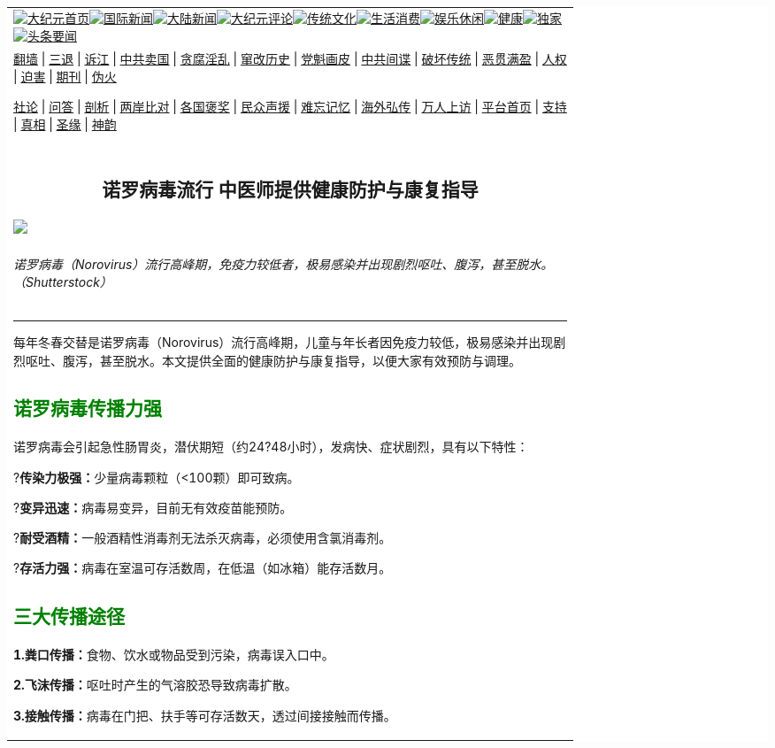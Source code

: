 <a name="1" id="1" target="_blank"></a><span id="1"></span>
<table align=center border="0"><tr><td colspan="2" VALIGN=TOP><a href="https://github.com/1992513/djy/blob/master/gb/nf1351518.md#1"><img src="https://raw.githubusercontent.com/1992513/www/master/t/djy/1.jpg" title="大纪元首页" alt="大纪元首页"></a><a href="https://github.com/1992513/djy/blob/master/gb/n24hr.md#1"><img src="https://raw.githubusercontent.com/1992513/www/master/t/djy/3.jpg" title="国际新闻" alt="国际新闻"></a><a href="https://github.com/1992513/djy/blob/master/gb/nsc413.md#1"><img src="https://raw.githubusercontent.com/1992513/www/master/t/djy/4.jpg" title="大陆新闻" alt="大陆新闻"></a><a href="https://github.com/1992513/djy/blob/master/gb/news392.md#1"><img src="https://raw.githubusercontent.com/1992513/www/master/t/djy/5.jpg" title="大纪元评论" alt="大纪元评论"></a><a href="https://github.com/1992513/djy/blob/master/gb/news2007.md#1"><img src="https://raw.githubusercontent.com/1992513/www/master/t/djy/6.jpg" title="传统文化" alt="传统文化"></a><a href="https://github.com/1992513/djy/blob/master/gb/news2008.md#1"><img src="https://raw.githubusercontent.com/1992513/www/master/t/djy/7.jpg" title="生活消费" alt="生活消费"></a><a href="https://github.com/1992513/djy/blob/master/gb/ncyule.md#1"><img src="https://raw.githubusercontent.com/1992513/www/master/t/djy/8.jpg" title="娱乐休闲" alt="娱乐休闲"></a><a href="https://github.com/1992513/djy/blob/master/gb/nsc1002.md#1"><img src="https://raw.githubusercontent.com/1992513/www/master/t/djy/9.jpg" title="健康" alt="健康"></a><a href="https://github.com/1992513/djy/blob/master/gb/nf6092.md#1"><img src="https://raw.githubusercontent.com/1992513/www/master/t/djy/10a.jpg" title="独家" alt="独家"></a><a href="https://github.com/1992513/djy/blob/master/gb/nf4514.md#1"><img src="https://raw.githubusercontent.com/1992513/www/master/t/djy/12a.jpg" title="头条要闻" alt="头条要闻"></a></td></tr>
<tr><td colspan="2" VALIGN=TOP><a target="_blank" href="https://github.com/1992513/www/blob/master/README.md?zsrh#1">翻墙</a> | <a target="_blank" href="https://github.com/1992513/djy/blob/master/gb/nf5657.md#1">三退</a> | <a target="_blank" href="https://github.com/1992513/djy/blob/master/gb/nf6124.md#1">诉江</a> | <a target="_blank" href="https://github.com/1992513/djy/blob/master/gb/nf1176117.md#1">中共卖国</a> | <a target="_blank" href="https://github.com/1992513/djy/blob/master/gb/nf5773.md#1">贪腐淫乱</a> | <a target="_blank" href="https://github.com/1992513/djy/blob/master/gb/nf1176115.md#1">窜改历史</a> | <a target="_blank" href="https://github.com/1992513/djy/blob/master/gb/nf1176107.md#1">党魁画皮</a> | <a target="_blank" href="https://github.com/1992513/djy/blob/master/gb/nf1320400.md#1">中共间谍</a> | <a target="_blank" href="https://github.com/1992513/djy/blob/master/gb/nf1176114.md#1">破坏传统</a> | <a target="_blank" href="https://github.com/1992513/ntdtv/blob/master/gb/prog447_1.md#1">恶贯满盈</a> | <a target="_blank" href="https://github.com/1992513/djy/blob/master/gb/ncid278.md#1">人权</a> | <a target="_blank" href="https://github.com/1992513/djy/blob/master/gb/nf1176111.md#1">迫害</a> | <a target="_blank" href="https://gitlab.com/szzdlab/mh-qikan/blob/master/README.md#1">期刊</a> | <a target="_blank" href="https://github.com/1992513/djy/blob/master/gb/nf5562.md#1">伪火</a></p><p><a target="_blank" href="https://github.com/1992513/djy/blob/master/gb/9p.md#1">社论</a> | <a target="_blank" href="https://github.com/1992513/djy/blob/master/gb/nf4378.md#1">问答</a> | <a target="_blank" href="https://github.com/1992513/djy/blob/master/gb/nf5792.md#1">剖析</a> | <a target="_blank" href="https://github.com/1992513/djy/blob/master/gb/nf5735.md#1">两岸比对</a> | <a target="_blank" href="https://github.com/1992513/djy/blob/master/gb/nf6119.md#1">各国褒奖</a> | <a target="_blank" href="https://github.com/1992513/djy/blob/master/gb/nf6120.md#1">民众声援</a> | <a target="_blank" href="https://github.com/1992513/djy/blob/master/gb/nf1188594.md#1">难忘记忆</a> | <a target="_blank" href="https://github.com/1992513/djy/blob/master/gb/nf3180.md#1">海外弘传</a> | <a target="_blank" href="https://github.com/1992513/djy/blob/master/gb/nf5410.md#1">万人上访</a> | <a target="_blank" href="https://github.com/1992513/www/blob/master/README.md?zsrh#1">平台首页</a> | <a target="_blank" href="https://github.com/1992513/djy/blob/master/gb/nf4386.md#1">支持</a> | <a target="_blank" href="https://github.com/1992513/djy/blob/master/gb/nf4389.md#1">真相</a> | <a target="_blank" href="https://github.com/1992513/djy/blob/master/gb/nf5790.md#1">圣缘</a> | <a target="_blank" href="https://github.com/1992513/djy/blob/master/gb/nf4786.md#1">神韵</a></td></tr>
<tr><td VALIGN=TOP width="626"><h2 align=center>诺罗病毒流行 中医师提供健康防护与康复指导</h2>
<img width="600" src="https://i.epochtimes.com/assets/uploads/2024/04/id14226967-676186-600x400.jpg" />
<h6>诺罗病毒（Norovirus）流行高峰期，免疫力较低者，极易感染并出现剧烈呕吐、腹泻，甚至脱水。（Shutterstock）
</h6>
<hr>
<p><span style="font-weight: 400;">每年冬春交替是诺罗病毒（Norovirus）流行高峰期，儿童与年长者因免疫力较低，极易感染并出现剧烈呕吐、腹泻，甚至脱水。本文提供全面的健康防护与康复指导，以便大家有效预防与调理。</span></p>
<h2><span style="color: #008000;"><b>诺罗病毒传播力强</b></span></h2>
<p><span style="font-weight: 400;">诺罗病毒会引起急性肠胃炎，潜伏期短（约24</span><span style="font-weight: 400;">?</span><span style="font-weight: 400;">48小时），发病快、症状剧烈，具有以下特性：</span></p>
<p><span style="font-weight: 400;">?</span><b>传染力极强：</b><span style="font-weight: 400;">少量病毒颗粒（&lt;100颗）即可致病。</span></p>
<p><span style="font-weight: 400;">?</span><b>变异迅速：</b><span style="font-weight: 400;">病毒易变异，目前无有效疫苗能预防。</span></p>
<p><span style="font-weight: 400;">?</span><b>耐受酒精：</b><span style="font-weight: 400;">一般酒精性消毒剂无法杀灭病毒，必须使用含氯消毒剂。</span></p>
<p><span style="font-weight: 400;">?</span><b>存活力强：</b><span style="font-weight: 400;">病毒在室温可存活数周，在低温（如冰箱）能存活数月。</span></p>
<h2><span style="color: #008000;"><b>三大传播途径</b></span></h2>
<p><b>1.粪口传播：</b><span style="font-weight: 400;">食物、饮水或物品受到污染，病毒误入口中。</span></p>
<p><b>2.飞沫传播：</b><span style="font-weight: 400;">呕吐时产生的气溶胶恐导致病毒扩散。</span></p>
<p><b>3.接触传播：</b><span style="font-weight: 400;">病毒在门把、扶手等可存活数天，透过间接接触而传播。</span></p>